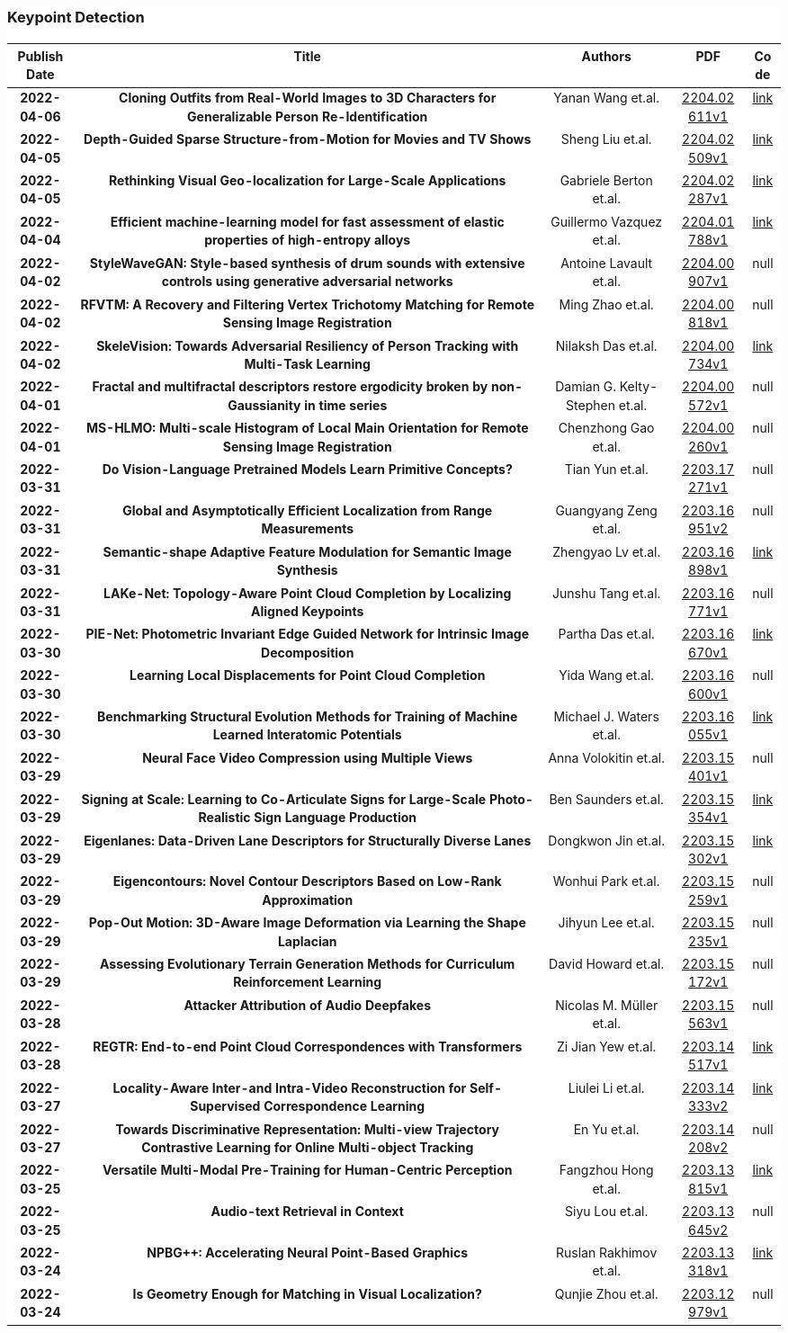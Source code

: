 ### Keypoint Detection
|Publish Date|Title|Authors|PDF|Code|
| :---: | :---: | :---: | :---: | :---: |
|**2022-04-06**|**Cloning Outfits from Real-World Images to 3D Characters for Generalizable Person Re-Identification**|Yanan Wang et.al.|[2204.02611v1](http://arxiv.org/abs/2204.02611v1)|[link](https://github.com/yanan-wang-cs/clonedperson)|
|**2022-04-05**|**Depth-Guided Sparse Structure-from-Motion for Movies and TV Shows**|Sheng Liu et.al.|[2204.02509v1](http://arxiv.org/abs/2204.02509v1)|[link](https://github.com/amazon-research/small-baseline-camera-tracking)|
|**2022-04-05**|**Rethinking Visual Geo-localization for Large-Scale Applications**|Gabriele Berton et.al.|[2204.02287v1](http://arxiv.org/abs/2204.02287v1)|[link](https://github.com/gmberton/cosplace)|
|**2022-04-04**|**Efficient machine-learning model for fast assessment of elastic properties of high-entropy alloys**|Guillermo Vazquez et.al.|[2204.01788v1](http://arxiv.org/abs/2204.01788v1)|[link](https://github.com/vtguille/elasisso)|
|**2022-04-02**|**StyleWaveGAN: Style-based synthesis of drum sounds with extensive controls using generative adversarial networks**|Antoine Lavault et.al.|[2204.00907v1](http://arxiv.org/abs/2204.00907v1)|null|
|**2022-04-02**|**RFVTM: A Recovery and Filtering Vertex Trichotomy Matching for Remote Sensing Image Registration**|Ming Zhao et.al.|[2204.00818v1](http://arxiv.org/abs/2204.00818v1)|null|
|**2022-04-02**|**SkeleVision: Towards Adversarial Resiliency of Person Tracking with Multi-Task Learning**|Nilaksh Das et.al.|[2204.00734v1](http://arxiv.org/abs/2204.00734v1)|[link](https://github.com/nilakshdas/skelevision)|
|**2022-04-01**|**Fractal and multifractal descriptors restore ergodicity broken by non-Gaussianity in time series**|Damian G. Kelty-Stephen et.al.|[2204.00572v1](http://arxiv.org/abs/2204.00572v1)|null|
|**2022-04-01**|**MS-HLMO: Multi-scale Histogram of Local Main Orientation for Remote Sensing Image Registration**|Chenzhong Gao et.al.|[2204.00260v1](http://arxiv.org/abs/2204.00260v1)|null|
|**2022-03-31**|**Do Vision-Language Pretrained Models Learn Primitive Concepts?**|Tian Yun et.al.|[2203.17271v1](http://arxiv.org/abs/2203.17271v1)|null|
|**2022-03-31**|**Global and Asymptotically Efficient Localization from Range Measurements**|Guangyang Zeng et.al.|[2203.16951v2](http://arxiv.org/abs/2203.16951v2)|null|
|**2022-03-31**|**Semantic-shape Adaptive Feature Modulation for Semantic Image Synthesis**|Zhengyao Lv et.al.|[2203.16898v1](http://arxiv.org/abs/2203.16898v1)|[link](https://github.com/cszy98/safm)|
|**2022-03-31**|**LAKe-Net: Topology-Aware Point Cloud Completion by Localizing Aligned Keypoints**|Junshu Tang et.al.|[2203.16771v1](http://arxiv.org/abs/2203.16771v1)|null|
|**2022-03-30**|**PIE-Net: Photometric Invariant Edge Guided Network for Intrinsic Image Decomposition**|Partha Das et.al.|[2203.16670v1](http://arxiv.org/abs/2203.16670v1)|[link](https://github.com/Morpheus3000/PIE-Net)|
|**2022-03-30**|**Learning Local Displacements for Point Cloud Completion**|Yida Wang et.al.|[2203.16600v1](http://arxiv.org/abs/2203.16600v1)|null|
|**2022-03-30**|**Benchmarking Structural Evolution Methods for Training of Machine Learned Interatomic Potentials**|Michael J. Waters et.al.|[2203.16055v1](http://arxiv.org/abs/2203.16055v1)|[link](https://github.com/mtd-group/amlt)|
|**2022-03-29**|**Neural Face Video Compression using Multiple Views**|Anna Volokitin et.al.|[2203.15401v1](http://arxiv.org/abs/2203.15401v1)|null|
|**2022-03-29**|**Signing at Scale: Learning to Co-Articulate Signs for Large-Scale Photo-Realistic Sign Language Production**|Ben Saunders et.al.|[2203.15354v1](http://arxiv.org/abs/2203.15354v1)|[link](https://github.com/bensaunders27/meinedgs-translation-protocols)|
|**2022-03-29**|**Eigenlanes: Data-Driven Lane Descriptors for Structurally Diverse Lanes**|Dongkwon Jin et.al.|[2203.15302v1](http://arxiv.org/abs/2203.15302v1)|[link](https://github.com/dongkwonjin/eigenlanes)|
|**2022-03-29**|**Eigencontours: Novel Contour Descriptors Based on Low-Rank Approximation**|Wonhui Park et.al.|[2203.15259v1](http://arxiv.org/abs/2203.15259v1)|null|
|**2022-03-29**|**Pop-Out Motion: 3D-Aware Image Deformation via Learning the Shape Laplacian**|Jihyun Lee et.al.|[2203.15235v1](http://arxiv.org/abs/2203.15235v1)|null|
|**2022-03-29**|**Assessing Evolutionary Terrain Generation Methods for Curriculum Reinforcement Learning**|David Howard et.al.|[2203.15172v1](http://arxiv.org/abs/2203.15172v1)|null|
|**2022-03-28**|**Attacker Attribution of Audio Deepfakes**|Nicolas M. Müller et.al.|[2203.15563v1](http://arxiv.org/abs/2203.15563v1)|null|
|**2022-03-28**|**REGTR: End-to-end Point Cloud Correspondences with Transformers**|Zi Jian Yew et.al.|[2203.14517v1](http://arxiv.org/abs/2203.14517v1)|[link](https://github.com/yewzijian/regtr)|
|**2022-03-27**|**Locality-Aware Inter-and Intra-Video Reconstruction for Self-Supervised Correspondence Learning**|Liulei Li et.al.|[2203.14333v2](http://arxiv.org/abs/2203.14333v2)|[link](https://github.com/0liliulei/liir)|
|**2022-03-27**|**Towards Discriminative Representation: Multi-view Trajectory Contrastive Learning for Online Multi-object Tracking**|En Yu et.al.|[2203.14208v2](http://arxiv.org/abs/2203.14208v2)|null|
|**2022-03-25**|**Versatile Multi-Modal Pre-Training for Human-Centric Perception**|Fangzhou Hong et.al.|[2203.13815v1](http://arxiv.org/abs/2203.13815v1)|[link](https://github.com/hongfz16/hcmoco)|
|**2022-03-25**|**Audio-text Retrieval in Context**|Siyu Lou et.al.|[2203.13645v2](http://arxiv.org/abs/2203.13645v2)|null|
|**2022-03-24**|**NPBG++: Accelerating Neural Point-Based Graphics**|Ruslan Rakhimov et.al.|[2203.13318v1](http://arxiv.org/abs/2203.13318v1)|[link](https://github.com/rakhimovv/npbgpp)|
|**2022-03-24**|**Is Geometry Enough for Matching in Visual Localization?**|Qunjie Zhou et.al.|[2203.12979v1](http://arxiv.org/abs/2203.12979v1)|null|
